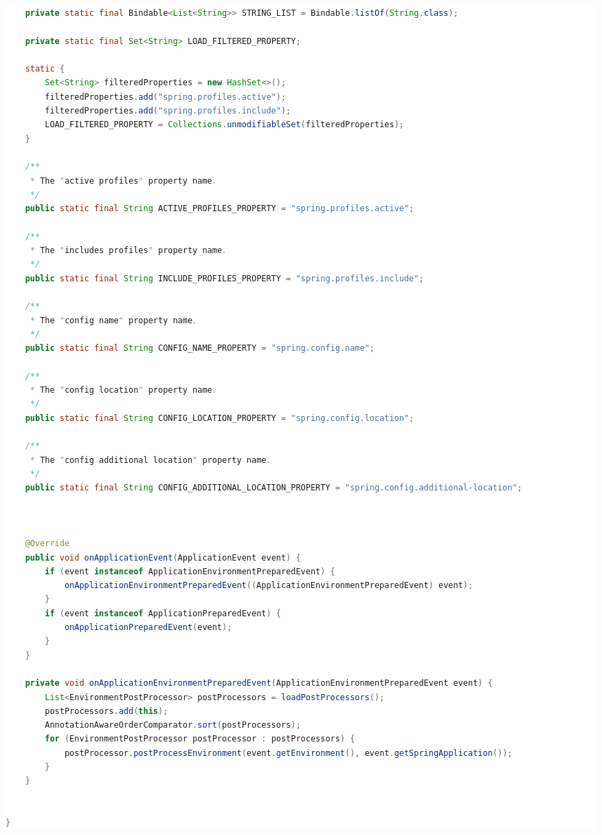 ```java
	private static final Bindable<List<String>> STRING_LIST = Bindable.listOf(String.class);

	private static final Set<String> LOAD_FILTERED_PROPERTY;

	static {
		Set<String> filteredProperties = new HashSet<>();
		filteredProperties.add("spring.profiles.active");
		filteredProperties.add("spring.profiles.include");
		LOAD_FILTERED_PROPERTY = Collections.unmodifiableSet(filteredProperties);
	}

	/**
	 * The "active profiles" property name.
	 */
	public static final String ACTIVE_PROFILES_PROPERTY = "spring.profiles.active";

	/**
	 * The "includes profiles" property name.
	 */
	public static final String INCLUDE_PROFILES_PROPERTY = "spring.profiles.include";

	/**
	 * The "config name" property name.
	 */
	public static final String CONFIG_NAME_PROPERTY = "spring.config.name";

	/**
	 * The "config location" property name.
	 */
	public static final String CONFIG_LOCATION_PROPERTY = "spring.config.location";

	/**
	 * The "config additional location" property name.
	 */
	public static final String CONFIG_ADDITIONAL_LOCATION_PROPERTY = "spring.config.additional-location";



	@Override
	public void onApplicationEvent(ApplicationEvent event) {
		if (event instanceof ApplicationEnvironmentPreparedEvent) {
			onApplicationEnvironmentPreparedEvent((ApplicationEnvironmentPreparedEvent) event);
		}
		if (event instanceof ApplicationPreparedEvent) {
			onApplicationPreparedEvent(event);
		}
	}

	private void onApplicationEnvironmentPreparedEvent(ApplicationEnvironmentPreparedEvent event) {
		List<EnvironmentPostProcessor> postProcessors = loadPostProcessors();
		postProcessors.add(this);
		AnnotationAwareOrderComparator.sort(postProcessors);
		for (EnvironmentPostProcessor postProcessor : postProcessors) {
			postProcessor.postProcessEnvironment(event.getEnvironment(), event.getSpringApplication());
		}
	}


}

```
